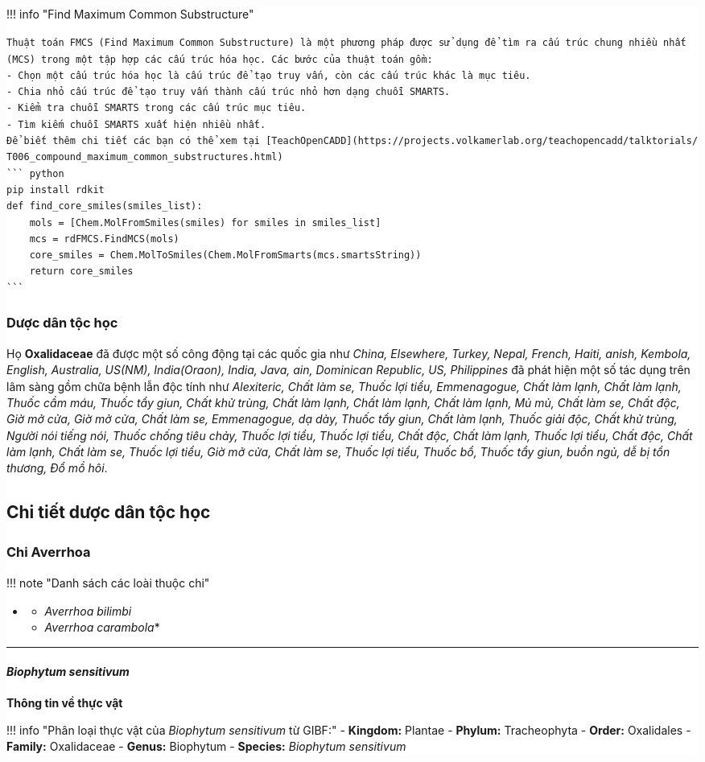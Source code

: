 
!!! info  "Find Maximum Common Substructure"
    
    Thuật toán FMCS (Find Maximum Common Substructure) là một phương pháp được sử dụng để tìm ra cấu trúc chung nhiều nhất (MCS) trong một tập hợp các cấu trúc hóa học. Các bước của thuật toán gồm:
    - Chọn một cấu trúc hóa học là cấu trúc để tạo truy vấn, còn các cấu trúc khác là mục tiêu.
    - Chia nhỏ cấu trúc để tạo truy vấn thành cấu trúc nhỏ hơn dạng chuỗi SMARTS.
    - Kiểm tra chuỗi SMARTS trong các cấu trúc mục tiêu.
    - Tìm kiếm chuỗi SMARTS xuất hiện nhiều nhất.
    Để biết thêm chi tiết các bạn có thể xem tại [TeachOpenCADD](https://projects.volkamerlab.org/teachopencadd/talktorials/T006_compound_maximum_common_substructures.html)
    ``` python
    pip install rdkit
    def find_core_smiles(smiles_list):
        mols = [Chem.MolFromSmiles(smiles) for smiles in smiles_list]
        mcs = rdFMCS.FindMCS(mols)
        core_smiles = Chem.MolToSmiles(Chem.MolFromSmarts(mcs.smartsString))
        return core_smiles
    ```

### Dược dân tộc học

Họ **Oxalidaceae** đã được một số công động tại các quốc gia như *China, Elsewhere, Turkey, Nepal, French, Haiti, anish, Kembola, English, Australia, US(NM), India(Oraon), India, Java, ain, Dominican Republic, US, Philippines* đã phát hiện một số tác dụng trên lâm sàng gồm chữa bệnh lẫn độc tính như *Alexiteric, Chất làm se, Thuốc lợi tiểu, Emmenagogue, Chất làm lạnh, Chất làm lạnh, Thuốc cầm máu, Thuốc tẩy giun, Chất khử trùng, Chất làm lạnh, Chất làm lạnh, Chất làm lạnh, Mủ mủ, Chất làm se, Chất độc, Giờ mở cửa, Giờ mở cửa, Chất làm se, Emmenagogue, dạ dày, Thuốc tẩy giun, Chất làm lạnh, Thuốc giải độc, Chất khử trùng, Người nói tiếng nói, Thuốc chống tiêu chảy, Thuốc lợi tiểu, Thuốc lợi tiểu, Chất độc, Chất làm lạnh, Thuốc lợi tiểu, Chất độc, Chất làm lạnh, Chất làm se, Thuốc lợi tiểu, Giờ mở cửa, Chất làm se, Thuốc lợi tiểu, Thuốc bổ, Thuốc tẩy giun, buồn ngủ, dễ bị tổn thương, Đổ mồ hôi*.

## Chi tiết dược dân tộc học


### Chi Averrhoa

!!! note "Danh sách các loài thuộc chi"
    
*	 - *Averrhoa bilimbi*
	 - *Averrhoa carambola**

---      
#### *Biophytum sensitivum*
**Thông tin về thực vật**

!!! info "Phân loại thực vật của *Biophytum sensitivum* từ GIBF:"
    - **Kingdom:** Plantae
    - **Phylum:** Tracheophyta
    - **Order:** Oxalidales
    - **Family:** Oxalidaceae
    - **Genus:** Biophytum
    - **Species:** *Biophytum sensitivum*
